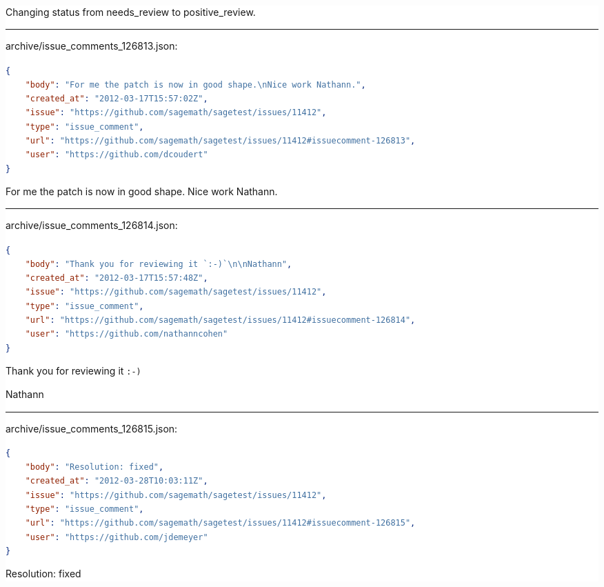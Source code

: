 Changing status from needs_review to positive_review.



---

archive/issue_comments_126813.json:
```json
{
    "body": "For me the patch is now in good shape.\nNice work Nathann.",
    "created_at": "2012-03-17T15:57:02Z",
    "issue": "https://github.com/sagemath/sagetest/issues/11412",
    "type": "issue_comment",
    "url": "https://github.com/sagemath/sagetest/issues/11412#issuecomment-126813",
    "user": "https://github.com/dcoudert"
}
```

For me the patch is now in good shape.
Nice work Nathann.



---

archive/issue_comments_126814.json:
```json
{
    "body": "Thank you for reviewing it `:-)`\n\nNathann",
    "created_at": "2012-03-17T15:57:48Z",
    "issue": "https://github.com/sagemath/sagetest/issues/11412",
    "type": "issue_comment",
    "url": "https://github.com/sagemath/sagetest/issues/11412#issuecomment-126814",
    "user": "https://github.com/nathanncohen"
}
```

Thank you for reviewing it `:-)`

Nathann



---

archive/issue_comments_126815.json:
```json
{
    "body": "Resolution: fixed",
    "created_at": "2012-03-28T10:03:11Z",
    "issue": "https://github.com/sagemath/sagetest/issues/11412",
    "type": "issue_comment",
    "url": "https://github.com/sagemath/sagetest/issues/11412#issuecomment-126815",
    "user": "https://github.com/jdemeyer"
}
```

Resolution: fixed
